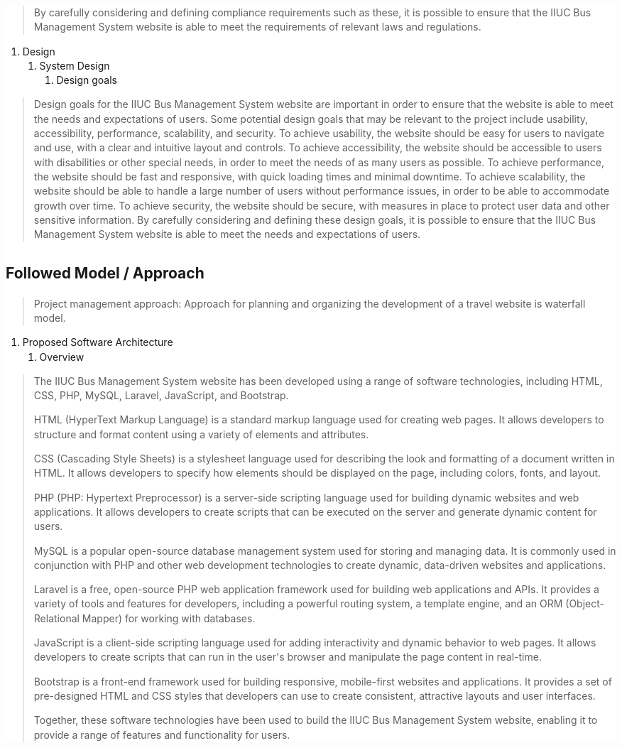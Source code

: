 > By carefully considering and defining compliance requirements such as these, it is possible to ensure that the IIUC Bus Management System website is able to meet the requirements of relevant laws and regulations.
> 
1. Design
    1. System Design
        1. Design goals

> Design goals for the IIUC Bus Management System website are important in order to ensure that the website is able to meet the needs and expectations of users. Some potential design goals that may be relevant to the project include usability, accessibility, performance, scalability, and security. To achieve usability, the website should be easy for users to navigate and use, with a clear and intuitive layout and controls. To achieve accessibility, the website should be accessible to users with disabilities or other special needs, in order to meet the needs of as many users as possible. To achieve performance, the website should be fast and responsive, with quick loading times and minimal downtime. To achieve scalability, the website should be able to handle a large number of users without performance issues, in order to be able to accommodate growth over time. To achieve security, the website should be secure, with measures in place to protect user data and other sensitive information. By carefully considering and defining these design goals, it is possible to ensure that the IIUC Bus Management System website is able to meet the needs and expectations of users.
> 

## Followed Model / Approach

> Project management approach: Approach for planning and organizing the development of a travel website is waterfall model.
> 
1. Proposed Software Architecture
    1. Overview

> The IIUC Bus Management System website has been developed using a range of software technologies, including HTML, CSS, PHP, MySQL, Laravel, JavaScript, and Bootstrap.
> 
> 
> HTML (HyperText Markup Language) is a standard markup language used for creating web pages. It allows developers to structure and format content using a variety of elements and attributes.
> 
> CSS (Cascading Style Sheets) is a stylesheet language used for describing the look and formatting of a document written in HTML. It allows developers to specify how elements should be displayed on the page, including colors, fonts, and layout.
> 
> PHP (PHP: Hypertext Preprocessor) is a server-side scripting language used for building dynamic websites and web applications. It allows developers to create scripts that can be executed on the server and generate dynamic content for users.
> 
> MySQL is a popular open-source database management system used for storing and managing data. It is commonly used in conjunction with PHP and other web development technologies to create dynamic, data-driven websites and applications.
> 
> Laravel is a free, open-source PHP web application framework used for building web applications and APIs. It provides a variety of tools and features for developers, including a powerful routing system, a template engine, and an ORM (Object-Relational Mapper) for working with databases.
> 
> JavaScript is a client-side scripting language used for adding interactivity and dynamic behavior to web pages. It allows developers to create scripts that can run in the user's browser and manipulate the page content in real-time.
> 
> Bootstrap is a front-end framework used for building responsive, mobile-first websites and applications. It provides a set of pre-designed HTML and CSS styles that developers can use to create consistent, attractive layouts and user interfaces.
> 
> Together, these software technologies have been used to build the IIUC Bus Management System website, enabling it to provide a range of features and functionality for users.
> 
